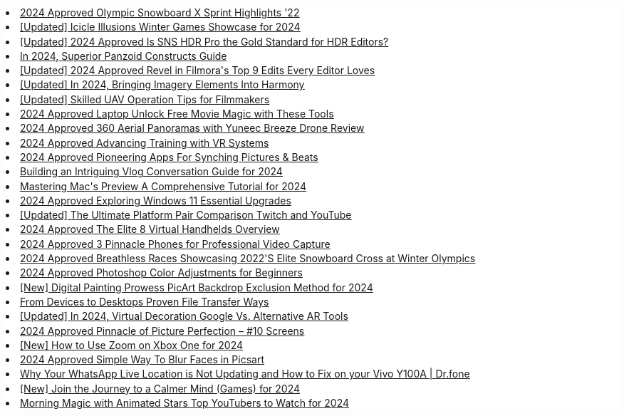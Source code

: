 <li><a href="https://article-helps.techidaily.com/2024-approved-olympic-snowboard-x-sprint-highlights-22/"><u>2024 Approved  Olympic Snowboard X Sprint Highlights '22</u></a></li>
<li><a href="https://article-helps.techidaily.com/updated-icicle-illusions-winter-games-showcase-for-2024/"><u>[Updated] Icicle Illusions  Winter Games Showcase for 2024</u></a></li>
<li><a href="https://article-helps.techidaily.com/updated-2024-approved-is-sns-hdr-pro-the-gold-standard-for-hdr-editors/"><u>[Updated] 2024 Approved  Is SNS HDR Pro the Gold Standard for HDR Editors?</u></a></li>
<li><a href="https://article-helps.techidaily.com/in-2024-superior-panzoid-constructs-guide/"><u>In 2024, Superior Panzoid Constructs Guide</u></a></li>
<li><a href="https://article-helps.techidaily.com/updated-2024-approved-revel-in-filmoras-top-9-edits-every-editor-loves/"><u>[Updated] 2024 Approved  Revel in Filmora's Top 9 Edits Every Editor Loves</u></a></li>
<li><a href="https://article-helps.techidaily.com/updated-in-2024-bringing-imagery-elements-into-harmony/"><u>[Updated] In 2024, Bringing Imagery Elements Into Harmony</u></a></li>
<li><a href="https://article-helps.techidaily.com/updated-skilled-uav-operation-tips-for-filmmakers/"><u>[Updated] Skilled UAV Operation Tips for Filmmakers</u></a></li>
<li><a href="https://article-helps.techidaily.com/2024-approved-laptop-unlock-free-movie-magic-with-these-tools/"><u>2024 Approved  Laptop  Unlock Free Movie Magic with These Tools</u></a></li>
<li><a href="https://article-helps.techidaily.com/2024-approved-360-aerial-panoramas-with-yuneec-breeze-drone-review/"><u>2024 Approved  360 Aerial Panoramas with Yuneec Breeze Drone Review</u></a></li>
<li><a href="https://article-helps.techidaily.com/2024-approved-advancing-training-with-vr-systems/"><u>2024 Approved  Advancing Training with VR Systems</u></a></li>
<li><a href="https://article-helps.techidaily.com/2024-approved-pioneering-apps-for-synching-pictures-and-beats/"><u>2024 Approved  Pioneering Apps For Synching Pictures & Beats</u></a></li>
<li><a href="https://article-helps.techidaily.com/building-an-intriguing-vlog-conversation-guide-for-2024/"><u>Building an Intriguing Vlog Conversation Guide for 2024</u></a></li>
<li><a href="https://article-helps.techidaily.com/mastering-macs-preview-a-comprehensive-tutorial-for-2024/"><u>Mastering Mac's Preview  A Comprehensive Tutorial for 2024</u></a></li>
<li><a href="https://article-helps.techidaily.com/2024-approved-exploring-windows-11-essential-upgrades/"><u>2024 Approved  Exploring Windows 11  Essential Upgrades</u></a></li>
<li><a href="https://article-helps.techidaily.com/updated-the-ultimate-platform-pair-comparison-twitch-and-youtube/"><u>[Updated] The Ultimate Platform Pair Comparison  Twitch and YouTube</u></a></li>
<li><a href="https://article-helps.techidaily.com/2024-approved-the-elite-8-virtual-handhelds-overview/"><u>2024 Approved  The Elite 8 Virtual Handhelds Overview</u></a></li>
<li><a href="https://article-helps.techidaily.com/2024-approved-3-pinnacle-phones-for-professional-video-capture/"><u>2024 Approved  3 Pinnacle Phones for Professional Video Capture</u></a></li>
<li><a href="https://article-helps.techidaily.com/2024-approved-breathless-races-showcasing-2022s-elite-snowboard-cross-at-winter-olympics/"><u>2024 Approved  Breathless Races  Showcasing 2022'S Elite Snowboard Cross at Winter Olympics</u></a></li>
<li><a href="https://article-helps.techidaily.com/2024-approved-photoshop-color-adjustments-for-beginners/"><u>2024 Approved  Photoshop Color Adjustments for Beginners</u></a></li>
<li><a href="https://article-helps.techidaily.com/new-digital-painting-prowess-picart-backdrop-exclusion-method-for-2024/"><u>[New] Digital Painting Prowess  PicArt Backdrop Exclusion Method for 2024</u></a></li>
<li><a href="https://article-helps.techidaily.com/from-devices-to-desktops-proven-file-transfer-ways/"><u>From Devices to Desktops  Proven File Transfer Ways</u></a></li>
<li><a href="https://article-helps.techidaily.com/updated-in-2024-virtual-decoration-google-vs-alternative-ar-tools/"><u>[Updated] In 2024, Virtual Decoration  Google Vs. Alternative AR Tools</u></a></li>
<li><a href="https://article-helps.techidaily.com/2024-approved-pinnacle-of-picture-perfection-10-screens/"><u>2024 Approved  Pinnacle of Picture Perfection – #10 Screens</u></a></li>
<li><a href="https://article-helps.techidaily.com/new-how-to-use-zoom-on-xbox-one-for-2024/"><u>[New] How to Use Zoom on Xbox One for 2024</u></a></li>
<li><a href="https://extra-support.techidaily.com/2024-approved-simple-way-to-blur-faces-in-picsart/"><u>2024 Approved  Simple Way To Blur Faces in Picsart</u></a></li>
<li><a href="https://location-social.techidaily.com/why-your-whatsapp-live-location-is-not-updating-and-how-to-fix-on-your-vivo-y100a-drfone-by-drfone-virtual-android/"><u>Why Your WhatsApp Live Location is Not Updating and How to Fix on your Vivo Y100A | Dr.fone</u></a></li>
<li><a href="https://screen-mirroring-recording.techidaily.com/new-join-the-journey-to-a-calmer-mind-games-for-2024/"><u>[New] Join the Journey to a Calmer Mind (Games) for 2024</u></a></li>
<li><a href="https://youtube-help.techidaily.com/morning-magic-with-animated-stars-top-youtubers-to-watch-for-2024/"><u>Morning Magic with Animated Stars  Top YouTubers to Watch for 2024</u></a></li>